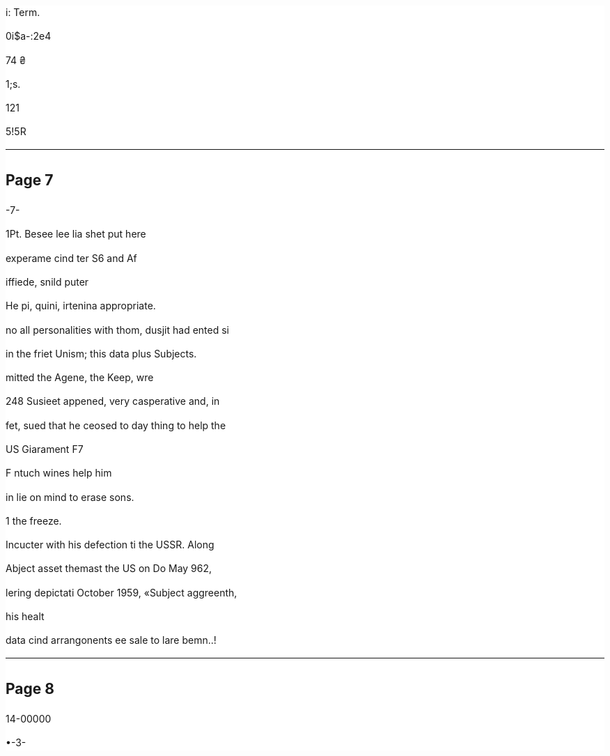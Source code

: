 i: Term.

0i$a-:2e4

74 ₴

1;s.

121

5!5R

---

## Page 7

-7-

1Pt. Besee lee lia shet put here

experame cind ter S6 and Af

iffiede, snild puter

He pi, quini, irtenina appropriate.

no all personalities with thom, dusjit had ented si

in the friet Unism; this data plus Subjects.

mitted the Agene, the Keep, wre

248 Susieet appened, very casperative and, in

fet, sued that he ceosed to day thing to help the

US Giarament F7

F ntuch wines help him

in lie on mind to erase sons.

1 the freeze.

Incucter with his defection ti the USSR. Along

Abject asset themast the US on Do May 962,

lering depictati October 1959, «Subject aggreenth,

his healt

data cind arrangonents ee sale to lare bemn..!

---

## Page 8

14-00000

•-3-
